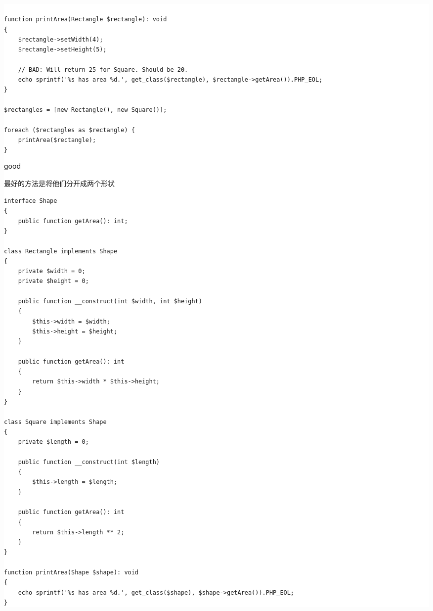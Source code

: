```

function printArea(Rectangle $rectangle): void
{
    $rectangle->setWidth(4);
    $rectangle->setHeight(5);
 
    // BAD: Will return 25 for Square. Should be 20.
    echo sprintf('%s has area %d.', get_class($rectangle), $rectangle->getArea()).PHP_EOL;
}

$rectangles = [new Rectangle(), new Square()];

foreach ($rectangles as $rectangle) {
    printArea($rectangle);
}
```

good

最好的方法是将他们分开成两个形状

```
interface Shape
{
    public function getArea(): int;
}

class Rectangle implements Shape
{
    private $width = 0;
    private $height = 0;

    public function __construct(int $width, int $height)
    {
        $this->width = $width;
        $this->height = $height;
    }

    public function getArea(): int
    {
        return $this->width * $this->height;
    }
}

class Square implements Shape
{
    private $length = 0;

    public function __construct(int $length)
    {
        $this->length = $length;
    }

    public function getArea(): int
    {
        return $this->length ** 2;
    }
}

function printArea(Shape $shape): void
{
    echo sprintf('%s has area %d.', get_class($shape), $shape->getArea()).PHP_EOL;
}

```